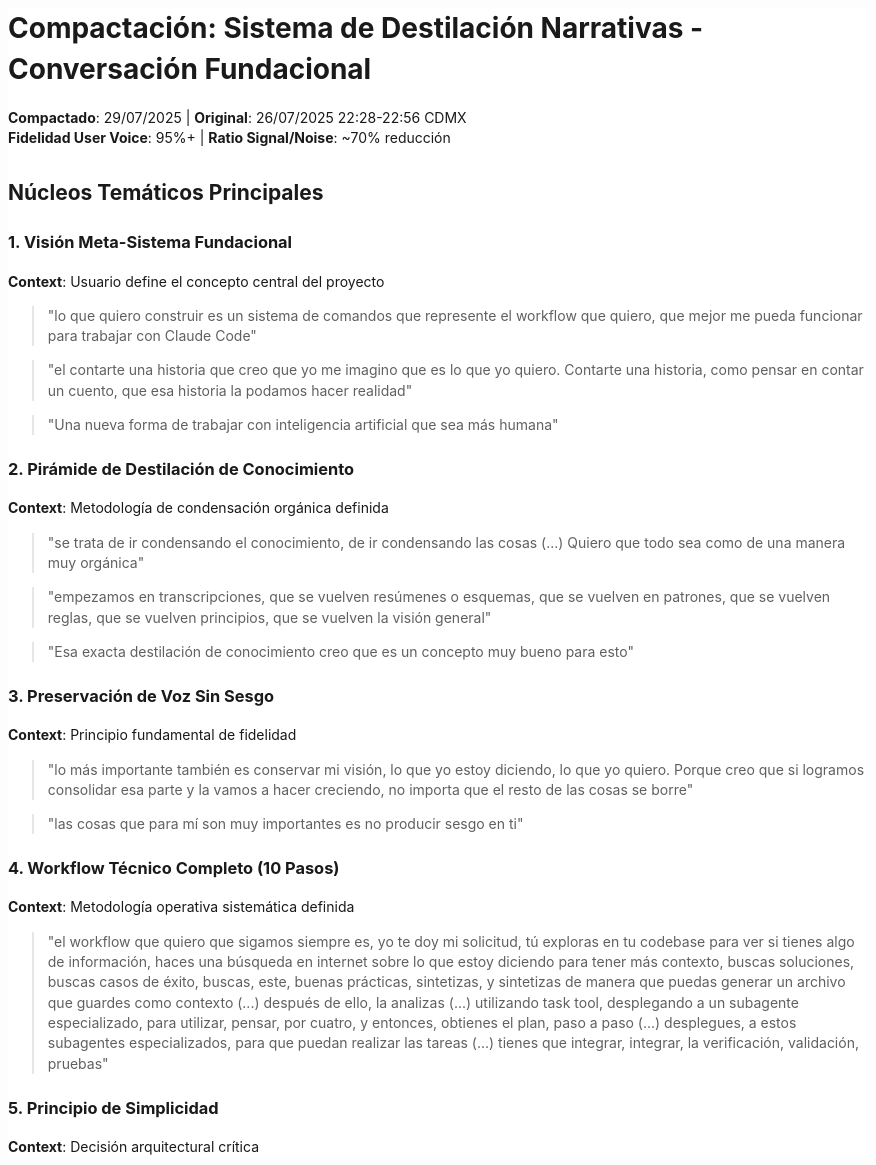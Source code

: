 # Compactación: Sistema de Destilación Narrativas - Conversación Fundacional

**Compactado**: 29/07/2025 | **Original**: 26/07/2025 22:28-22:56 CDMX  
**Fidelidad User Voice**: 95%+ | **Ratio Signal/Noise**: ~70% reducción

## Núcleos Temáticos Principales

### 1. Visión Meta-Sistema Fundacional
**Context**: Usuario define el concepto central del proyecto

> "lo que quiero construir es un sistema de comandos que represente el workflow que quiero, que mejor me pueda funcionar para trabajar con Claude Code"

> "el contarte una historia que creo que yo me imagino que es lo que yo quiero. Contarte una historia, como pensar en contar un cuento, que esa historia la podamos hacer realidad"

> "Una nueva forma de trabajar con inteligencia artificial que sea más humana"

### 2. Pirámide de Destilación de Conocimiento  
**Context**: Metodología de condensación orgánica definida

> "se trata de ir condensando el conocimiento, de ir condensando las cosas (...) Quiero que todo sea como de una manera muy orgánica"

> "empezamos en transcripciones, que se vuelven resúmenes o esquemas, que se vuelven en patrones, que se vuelven reglas, que se vuelven principios, que se vuelven la visión general"

> "Esa exacta destilación de conocimiento creo que es un concepto muy bueno para esto"

### 3. Preservación de Voz Sin Sesgo
**Context**: Principio fundamental de fidelidad

> "lo más importante también es conservar mi visión, lo que yo estoy diciendo, lo que yo quiero. Porque creo que si logramos consolidar esa parte y la vamos a hacer creciendo, no importa que el resto de las cosas se borre"

> "las cosas que para mí son muy importantes es no producir sesgo en ti"

### 4. Workflow Técnico Completo (10 Pasos)
**Context**: Metodología operativa sistemática definida

> "el workflow que quiero que sigamos siempre es, yo te doy mi solicitud, tú exploras en tu codebase para ver si tienes algo de información, haces una búsqueda en internet sobre lo que estoy diciendo para tener más contexto, buscas soluciones, buscas casos de éxito, buscas, este, buenas prácticas, sintetizas, y sintetizas de manera que puedas generar un archivo que guardes como contexto (...) después de ello, la analizas (...) utilizando task tool, desplegando a un subagente especializado, para utilizar, pensar, por cuatro, y entonces, obtienes el plan, paso a paso (...) desplegues, a estos subagentes especializados, para que puedan realizar las tareas (...) tienes que integrar, integrar, la verificación, validación, pruebas"

### 5. Principio de Simplicidad  
**Context**: Decisión arquitectural crítica
